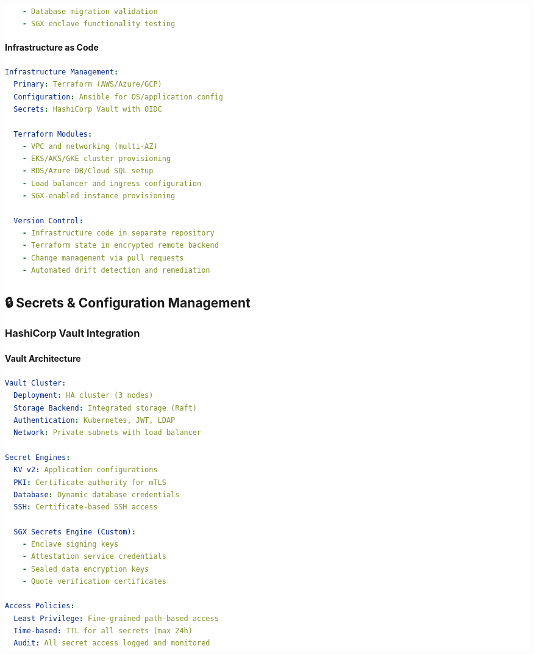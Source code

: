 ```yaml
    - Database migration validation
    - SGX enclave functionality testing
```

#### **Infrastructure as Code**
```yaml
Infrastructure Management:
  Primary: Terraform (AWS/Azure/GCP)
  Configuration: Ansible for OS/application config
  Secrets: HashiCorp Vault with OIDC
  
  Terraform Modules:
    - VPC and networking (multi-AZ)
    - EKS/AKS/GKE cluster provisioning
    - RDS/Azure DB/Cloud SQL setup
    - Load balancer and ingress configuration
    - SGX-enabled instance provisioning
    
  Version Control:
    - Infrastructure code in separate repository
    - Terraform state in encrypted remote backend
    - Change management via pull requests
    - Automated drift detection and remediation
```

## 🔒 Secrets & Configuration Management

### **HashiCorp Vault Integration**

#### **Vault Architecture**
```yaml
Vault Cluster:
  Deployment: HA cluster (3 nodes) 
  Storage Backend: Integrated storage (Raft)
  Authentication: Kubernetes, JWT, LDAP
  Network: Private subnets with load balancer

Secret Engines:
  KV v2: Application configurations
  PKI: Certificate authority for mTLS
  Database: Dynamic database credentials  
  SSH: Certificate-based SSH access
  
  SGX Secrets Engine (Custom):
    - Enclave signing keys
    - Attestation service credentials
    - Sealed data encryption keys
    - Quote verification certificates

Access Policies:
  Least Privilege: Fine-grained path-based access
  Time-based: TTL for all secrets (max 24h)
  Audit: All secret access logged and monitored
```
